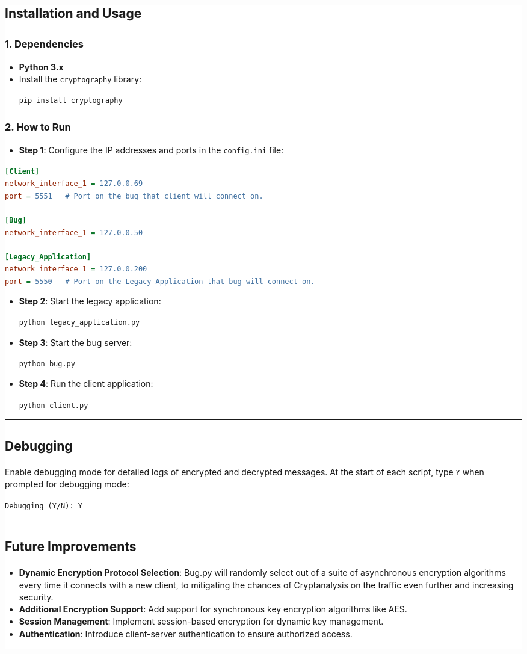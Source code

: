 
## Installation and Usage

### 1. Dependencies
- **Python 3.x**
- Install the `cryptography` library:
  ```bash
  pip install cryptography
  ```

### 2. How to Run

- **Step 1**: Configure the IP addresses and ports in the `config.ini` file:
```ini
[Client]
network_interface_1 = 127.0.0.69
port = 5551   # Port on the bug that client will connect on.

[Bug]
network_interface_1 = 127.0.0.50

[Legacy_Application]
network_interface_1 = 127.0.0.200
port = 5550   # Port on the Legacy Application that bug will connect on.
```

- **Step 2**: Start the legacy application:
  ```bash
  python legacy_application.py
  ```

- **Step 3**: Start the bug server:
  ```bash
  python bug.py
  ```

- **Step 4**: Run the client application:
  ```bash
  python client.py
  ```

---

## Debugging

Enable debugging mode for detailed logs of encrypted and decrypted messages. At the start of each script, type `Y` when prompted for debugging mode:

```plaintext
Debugging (Y/N): Y
```

---

## Future Improvements
- **Dynamic Encryption Protocol Selection**: Bug.py will randomly select out of a suite of asynchronous encryption algorithms every time it connects with a new client, to mitigating the chances of Cryptanalysis on the traffic even further and increasing security.
- **Additional Encryption Support**: Add support for synchronous key encryption algorithms like AES.
- **Session Management**: Implement session-based encryption for dynamic key management.
- **Authentication**: Introduce client-server authentication to ensure authorized access.

---